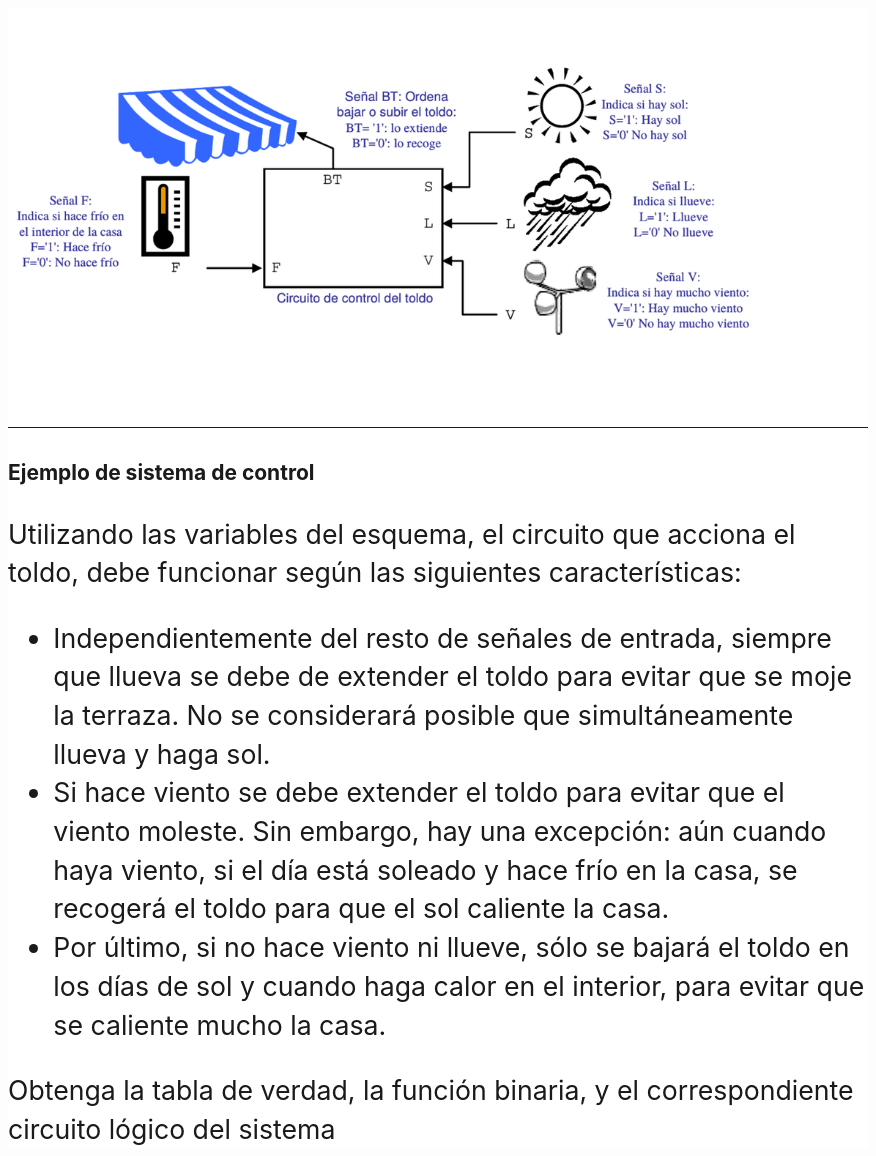 <img  width="750" height="400" src="images/ejemplo_toldo.png">

</span>

---
## Ejemplo de sistema de control


<span style="font-size: 20.0pt; ">

Utilizando las variables del esquema, el circuito que acciona el toldo, debe funcionar según las siguientes características: 
* Independientemente del resto de señales de entrada, siempre que llueva se debe de extender el toldo para evitar que se moje la terraza. No se considerará posible que
simultáneamente llueva y haga sol.
* Si hace viento se debe extender el toldo para evitar que el viento moleste. Sin embargo, hay una excepción: aún cuando haya viento, si el día está soleado y hace frío en la casa, se recogerá el toldo para que el sol caliente la casa.
* Por último, si no hace viento ni llueve, sólo se bajará el toldo en los días de sol y cuando haga calor en el interior, para evitar que se caliente mucho la casa.

Obtenga la tabla de verdad, la función binaria, y el correspondiente
circuito lógico del sistema



</span>
